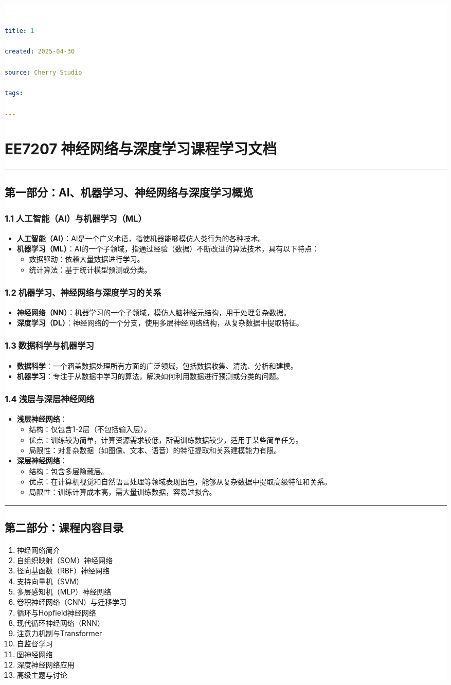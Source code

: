 ```yaml
---
      
title: 1
      
created: 2025-04-30
      
source: Cherry Studio
      
tags: 
      
---
```


# EE7207 神经网络与深度学习课程学习文档

---

## 第一部分：AI、机器学习、神经网络与深度学习概览

### 1.1 人工智能（AI）与机器学习（ML）
- **人工智能（AI）**：AI是一个广义术语，指使机器能够模仿人类行为的各种技术。
- **机器学习（ML）**：AI的一个子领域，指通过经验（数据）不断改进的算法技术，具有以下特点：
  - 数据驱动：依赖大量数据进行学习。
  - 统计算法：基于统计模型预测或分类。

### 1.2 机器学习、神经网络与深度学习的关系
- **神经网络（NN）**：机器学习的一个子领域，模仿人脑神经元结构，用于处理复杂数据。
- **深度学习（DL）**：神经网络的一个分支，使用多层神经网络结构，从复杂数据中提取特征。

### 1.3 数据科学与机器学习
- **数据科学**：一个涵盖数据处理所有方面的广泛领域，包括数据收集、清洗、分析和建模。
- **机器学习**：专注于从数据中学习的算法，解决如何利用数据进行预测或分类的问题。

### 1.4 浅层与深层神经网络
- **浅层神经网络**：
  - 结构：仅包含1-2层（不包括输入层）。
  - 优点：训练较为简单，计算资源需求较低，所需训练数据较少，适用于某些简单任务。
  - 局限性：对复杂数据（如图像、文本、语音）的特征提取和关系建模能力有限。
- **深层神经网络**：
  - 结构：包含多层隐藏层。
  - 优点：在计算机视觉和自然语言处理等领域表现出色，能够从复杂数据中提取高级特征和关系。
  - 局限性：训练计算成本高，需大量训练数据，容易过拟合。

---

## 第二部分：课程内容目录
1. 神经网络简介
2. 自组织映射（SOM）神经网络
3. 径向基函数（RBF）神经网络
4. 支持向量机（SVM）
5. 多层感知机（MLP）神经网络
6. 卷积神经网络（CNN）与迁移学习
7. 循环与Hopfield神经网络
8. 现代循环神经网络（RNN）
9. 注意力机制与Transformer
10. 自监督学习
11. 图神经网络
12. 深度神经网络应用
13. 高级主题与讨论
